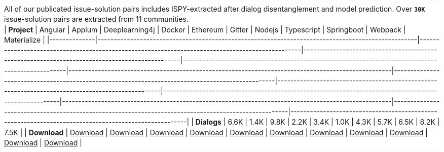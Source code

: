All of our publicated issue-solution pairs includes ISPY-extracted after dialog disentanglement and model prediction. Over **`30K`** issue-solution pairs are extracted from 11 communities.
<br>
| **Project**  | Angular                                                                                          | Appium                                                                                          | Deeplearning4j                                                                                | Docker                                                                                          | Ethereum                                                                                          | Gitter                                                                                          | Nodejs                                                                                          | Typescript                                                                                          | Springboot                                                                                          | Webpack                                                                                             | Materialize                                                                                         |
|--------------|--------------------------------------------------------------------------------------------------|-------------------------------------------------------------------------------------------------|-----------------------------------------------------------------------------------------------|-------------------------------------------------------------------------------------------------|---------------------------------------------------------------------------------------------------|-------------------------------------------------------------------------------------------------|-------------------------------------------------------------------------------------------------|-----------------------------------------------------------------------------------------------------|-----------------------------------------------------------------------------------------------------|-----------------------------------------------------------------------------------------------------|-----------------------------------------------------------------------------------------------------|
| **Dialogs**  | 6.6K                                                                                               | 1.4K                                                                                              | 9.8K                                                                                            | 2.2K                                                                                              | 3.4K                                                                                               | 1.0K                                                                                              | 4.3K                                                                                              | 5.7K                                                                                                  | 6.5K                                                                                                  | 8.2K                                                                                                  | 7.5K                                                                                                  |
| **Download** | [Download](https://gitlab.com/ispy2021/ispy-master/-/raw/master/data/result_data/angular_ispair.txt) | [Download](https://gitlab.com/ispy2021/ispy-master/-/raw/master/data/result_data/appium_ispair.txt) | [Download](https://gitlab.com/ispy2021/ispy-master/-/raw/master/data/result_data/deeplearning4j_ispair.txt) | [Download](https://gitlab.com/ispy2021/ispy-master/-/raw/master/data/result_data/docker_ispair.txt) | [Download](https://gitlab.com/ispy2021/ispy-master/-/raw/master/data/result_data/ethereum_ispair.txt) | [Download](https://gitlab.com/ispy2021/ispy-master/-/raw/master/data/result_data/gitter_ispair.txt) | [Download](https://gitlab.com/ispy2021/ispy-master/-/raw/master/data/result_data/nodejs_ispair.txt) | [Download](https://gitlab.com/ispy2021/ispy-master/-/raw/master/data/result_data/typescript_ispair.txt) | [Download](https://gitlab.com/ispy2021/ispy-master/-/raw/master/data/proposed_data/springboot_ispair.txt) | [Download](https://gitlab.com/ispy2021/ispy-master/-/raw/master/data/proposed_data/webpack_ispair.txt) | [Download](https://gitlab.com/ispy2021/ispy-master/-/raw/master/data/proposed_data/materialize_ispair.txt) |
